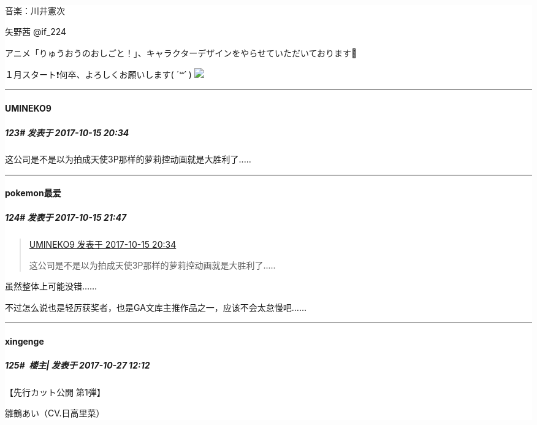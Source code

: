 音楽：川井憲次


矢野茜‏ @if_224  

 アニメ「りゅうおうのおしごと！」、キャラクターデザインをやらせていただいております🌟

１月スタート❗️何卒、よろしくお願いします( *´꒳`* )
<img src="http://wx2.sinaimg.cn/large/740ca5e5ly1fki52zhje5j20xc0mpqv5.jpg" referrerpolicy="no-referrer">







*****

####  UMINEKO9  
##### 123#       发表于 2017-10-15 20:34






这公司是不是以为拍成天使3P那样的萝莉控动画就是大胜利了.....







*****

####  pokemon最爱  
##### 124#       发表于 2017-10-15 21:47



<blockquote><a href="httphttps://bbs.saraba1st.com/2b/forum.php?mod=redirect&amp;goto=findpost&amp;pid=37495725&amp;ptid=1529883" target="_blank">UMINEKO9 发表于 2017-10-15 20:34</a>

这公司是不是以为拍成天使3P那样的萝莉控动画就是大胜利了.....</blockquote>
虽然整体上可能没错……

不过怎么说也是轻厉获奖者，也是GA文库主推作品之一，应该不会太怠慢吧……







*****

####  xingenge  
##### 125#         楼主| 发表于 2017-10-27 12:12




【先行カット公開 第1弾】


雛鶴あい（CV.日高里菜）
